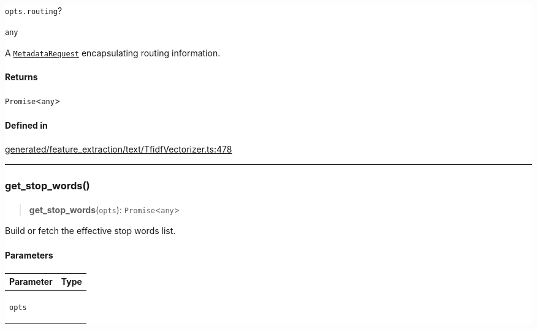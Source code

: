 </td>
</tr>
<tr>
<td>

`opts.routing`?

</td>
<td>

`any`

</td>
<td>

A [`MetadataRequest`](https://scikit-learn.org/stable/modules/generated/sklearn.utils.metadata_routing.MetadataRequest.html#sklearn.utils.metadata_routing.MetadataRequest "sklearn.utils.metadata_routing.MetadataRequest") encapsulating routing information.

</td>
</tr>
</tbody>
</table>

#### Returns

`Promise`\<`any`\>

#### Defined in

[generated/feature\_extraction/text/TfidfVectorizer.ts:478](https://github.com/transitive-bullshit/scikit-learn-ts/blob/d136d90c5cb653f22204ec450ae61706606a5b96/packages/sklearn/src/generated/feature_extraction/text/TfidfVectorizer.ts#L478)

***

### get\_stop\_words()

> **get\_stop\_words**(`opts`): `Promise`\<`any`\>

Build or fetch the effective stop words list.

#### Parameters

<table>
<thead>
<tr>
<th>Parameter</th>
<th>Type</th>
</tr>
</thead>
<tbody>
<tr>
<td>

`opts`
